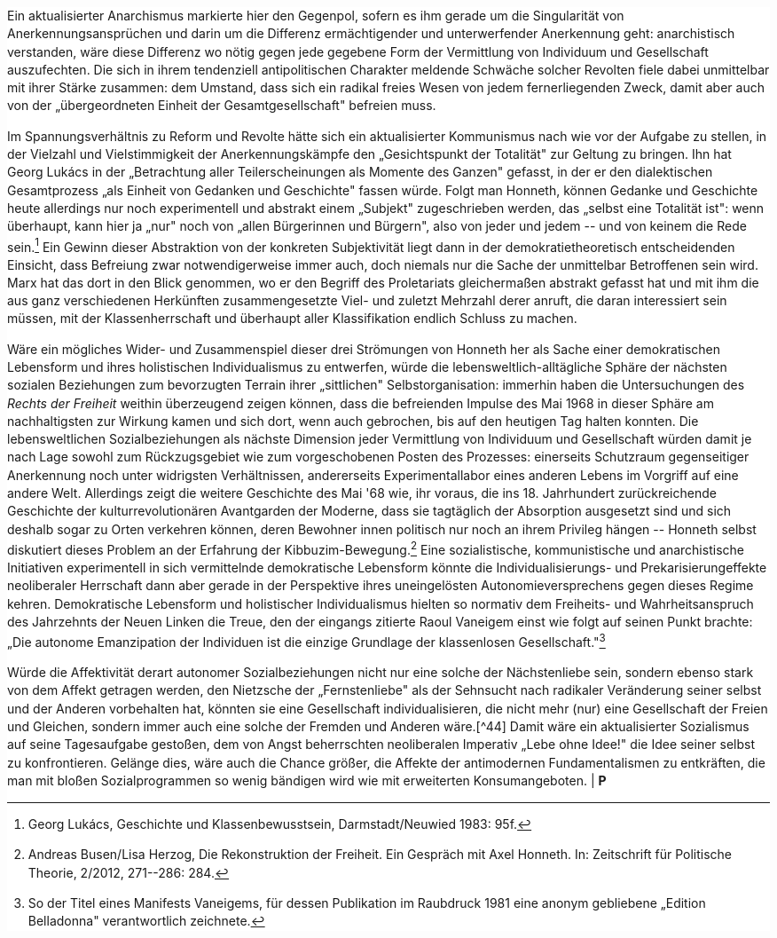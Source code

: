 Ein aktualisierter Anarchismus markierte hier den Gegenpol, sofern es ihm gerade um die Singularität von Anerkennungsansprüchen und darin um die Differenz ermächtigender und unterwerfender Anerkennung geht: anarchistisch verstanden, wäre diese Differenz wo nötig gegen jede gegebene Form der Vermittlung von Individuum und Gesellschaft auszufechten. Die sich in ihrem tendenziell antipolitischen Charakter meldende Schwäche solcher Revolten fiele dabei unmittelbar mit ihrer Stärke zusammen: dem Umstand, dass sich ein radikal freies Wesen von jedem fernerliegenden Zweck, damit aber auch von der „übergeordneten Einheit der Gesamtgesellschaft" befreien muss.

Im Spannungsverhältnis zu Reform und Revolte hätte sich ein aktualisierter Kommunismus nach wie vor der Aufgabe zu stellen, in der Vielzahl und Vielstimmigkeit der Anerkennungskämpfe den „Gesichtspunkt der Totalität" zur Geltung zu bringen. Ihn hat Georg Lukács in der „Betrachtung aller Teilerscheinungen als Momente des Ganzen" gefasst, in der er den dialektischen Gesamtprozess „als Einheit von Gedanken und Geschichte" fassen würde. Folgt man Honneth, können Gedanke und Geschichte heute allerdings nur noch experimentell und abstrakt einem „Subjekt" zugeschrieben werden, das „selbst eine Totalität ist": wenn überhaupt, kann hier ja „nur" noch von „allen Bürgerinnen und Bürgern", also von jeder und jedem -- und von keinem die Rede sein.[^41] Ein Gewinn dieser Abstraktion von der konkreten Subjektivität liegt dann in der demokratietheoretisch entscheidenden Einsicht, dass Befreiung zwar notwendigerweise immer auch, doch niemals nur die Sache der unmittelbar Betroffenen sein wird. Marx hat das dort in den Blick genommen, wo er den Begriff des Proletariats gleichermaßen abstrakt gefasst hat und mit ihm die aus ganz verschiedenen Herkünften zusammengesetzte Viel- und zuletzt Mehrzahl derer anruft, die daran interessiert sein müssen, mit der Klassenherrschaft und überhaupt aller Klassifikation endlich Schluss zu machen.

Wäre ein mögliches Wider- und Zusammenspiel dieser drei Strömungen von Honneth her als Sache einer demokratischen Lebensform und ihres holistischen Individualismus zu entwerfen, würde die lebensweltlich-alltägliche Sphäre der nächsten sozialen Beziehungen zum bevorzugten Terrain ihrer „sittlichen" Selbstorganisation: immerhin haben die Untersuchungen des *Rechts der Freiheit* weithin überzeugend zeigen können, dass die befreienden Impulse des Mai 1968 in dieser Sphäre am nachhaltigsten zur Wirkung kamen und sich dort, wenn auch gebrochen, bis auf den heutigen Tag halten konnten. Die lebensweltlichen Sozialbeziehungen als nächste Dimension jeder Vermittlung von Individuum und Gesellschaft würden damit je nach Lage sowohl zum Rückzugsgebiet wie zum vorgeschobenen Posten des Prozesses: einerseits Schutzraum gegenseitiger Anerkennung noch unter widrigsten Verhältnissen, andererseits Experimentallabor eines anderen Lebens im Vorgriff auf eine andere Welt. Allerdings zeigt die weitere Geschichte des Mai '68 wie, ihr voraus, die ins 18. Jahrhundert zurückreichende Geschichte der kulturrevolutionären Avantgarden der Moderne, dass sie tagtäglich der Absorption ausgesetzt sind und sich deshalb sogar zu Orten verkehren können, deren Bewohner innen politisch nur noch an ihrem Privileg hängen -- Honneth selbst diskutiert dieses Problem an der Erfahrung der Kibbuzim-Bewegung.[^42] Eine sozialistische, kommunistische und anarchistische Initiativen experimentell in sich vermittelnde demokratische Lebensform könnte die Individualisierungs- und Prekarisierungeffekte neoliberaler Herrschaft dann aber gerade in der Perspektive ihres uneingelösten Autonomieversprechens gegen dieses Regime kehren. Demokratische Lebensform und holistischer Individualismus hielten so normativ dem Freiheits- und Wahrheitsanspruch des Jahrzehnts der Neuen Linken die Treue, den der eingangs zitierte Raoul Vaneigem einst wie folgt auf seinen Punkt brachte: „Die autonome Emanzipation der Individuen ist die einzige Grundlage der klassenlosen Gesellschaft."[^43]

Würde die Affektivität derart autonomer Sozialbeziehungen nicht nur eine solche der Nächstenliebe sein, sondern ebenso stark von dem Affekt getragen werden, den Nietzsche der „Fernstenliebe" als der Sehnsucht nach radikaler Veränderung seiner selbst und der Anderen vorbehalten hat, könnten sie eine Gesellschaft individualisieren, die nicht mehr (nur) eine Gesellschaft der Freien und Gleichen, sondern immer auch eine solche der Fremden und Anderen wäre.[^44] Damit wäre ein aktualisierter Sozialismus auf seine Tagesaufgabe gestoßen, dem von Angst beherrschten neoliberalen Imperativ „Lebe ohne Idee!" die Idee seiner selbst zu konfrontieren. Gelänge dies, wäre auch die Chance größer, die Affekte der antimodernen Fundamentalismen zu entkräften, die man mit bloßen Sozialprogrammen so wenig bändigen wird wie mit erweiterten Konsumangeboten. | **P**


[^1]: Raoul Vaneigem, Handbuch der Lebenskunst für die jungen Generationen, Hamburg 1980: 37/ Malcolm Lowry, Unter dem Vulkan, München 1984: 20.
[^2]: Axel Honneth, Die Idee des Sozialismus. Versuch einer Aktualisierung, Berlin 2015: 20f.
[^3]: Honneth 2015: 12. Vgl. Axel Honneth, Der Kampf um Anerkennung. Zur moralischen Grammatik sozialer Konflikte, Frankfurt 1994 und Das Recht der Freiheit. Grundriss einer demokratischen Sittlichkeit, Berlin 2013.
[^4]: Ebd.: 87.
[^5]: Honneth 1994: 274.
[^6]: Marx/Engels: Manifest der Kommunistischen Partei, MEW 4: 462.
[^7]: Friedrich Engels: Die Entwicklung des Sozialismus von der Utopie zur Wissenschaft, MEW 19: 224.
[^8]: Ich verwende die von Jacques Lacan geprägte Wendung „Begehren nach dem Begehren des Anderen", weil sie präzise auf den Punkt bringt, was Hegel und Honneth im Begriff der Anerkennung denken; dass diese Wendung Momente der Anerkennung fasst, die Honneth nicht thematisiert, wird sich am Schluss zeigen. Vgl. Dylan Evans, Wörterbuch der Lacanschen Psychoanalyse, Wien 2002: 53-58.
[^9]: Georg Wilhelm Friedrich Wilhelm Hegel, Phänomenologie des Geistes, Frankfurt 1970: 147.
[^10]: Karl Marx und Friedrich Engels: Manifest der Kommunistischen Partei, MEW 4: 482.
[^11]: Ebd.: 35 bzw. 23, vgl. auch 25ff, 30ff, 48f, 51, 85, 89, 94, 103ff, 121, 123, 129f, 158, 163f; vgl. auch die programmatische Stelle in Honneth 2013: 623f, wo sogar von einem „Patriotismus" der Revolutionsgeschichte die Rede ist.
[^12]: Vgl. Honneth 2015: 118f, vgl. 152ff, 158.
[^13]: Theodor W. Adorno in der 1956 mit Horkheimer geführten Diskussion über Theorie und Praxis, in: Max Horkheimer, Gesammelte Schriften Bd. 13, Frankfurt 1989: 45, vgl. auch ebd.: 51.
[^14]: Vgl. Honneth 2013: 14-33.
[^15]: Die Formulierungen entstammen dem Aufsatz Pathologien des Sozialen, in dem Honneth diesen Begriff zugleich historisch und systematisch entwickelt, vgl. Axel Honneth, Das Andere der Gerechtigkeit, Frankfurt 2000: 41, im Zusammenhang: 11-69. Den für die Pathologien des Sozialen wesentlichen Momenten der Desintegration und der Verdinglichung hat Honneth eigene Studien gewidmet: Desintegration. Bruchstücke einer soziologischen Zeitdiagnose, Frankfurt 1994, und Verdinglichung. Eine anerkennungstheoretische Studie, Frankfurt 2005.
[^16]: Ebd.: 68.
[^17]: Honneth 2013: 41
[^18]: Bertolt Brecht, Dreigroschenoper. Stücke Bd. 2, Frankfurt 2005: 42.
[^19]: Honneth 2015: 43, 49f, 50ff.
[^20]: Zur Notwendigkeit einer abstrakten Fassung des subjektiven Faktors der sozialistischen Idee vgl. ebd.: 83, 87ff, 102ff, 114ff; zur entsprechenden Relativierung der „konkreten Ebene individueller oder kollektiver Subjektivitäten" als bloß „flüchtiger" und „kontingenter" Momente vgl. ebd.: 116.
[^21]: Ebd.: 104f, vgl. auch 162.
[^22]: Vgl. Honneth 2013: 486, 543. Zur Nähe von Honneths Bezug auf sich kämpferisch „Gehör verschaffender" Gruppen zu Jacques Rancières Bezug auf das ebenfalls vielstimmige Geltendmachen eines „Anteils der Anteillosen" vgl. Das Unvernehmen. Politik und Philosophie, Frankfurt 2002.
[^23]: Vgl. Honneth 2015: 113
[^24]: Honneth 1994: 287.
[^25]: Identitätsfindung durch einen erweiterten Gerechtigkeitsbegriff. Sozialphilosophische Überlegungen zum Grundsatzprogramm der Grünen. In: Kommune 4/2001. Online: http://www.oeko-net.de/kommune/kommune04-01/thonneth.htm
[^26]: Honneth 1994: 287
[^27]: Explizit beruft sich Honneth dabei nicht nur auf die Kritische Theorie, sondern auch auf Cornelius Castoriadis und die Gruppe Socialisme ou Barbarie, auf André Gorz und Toni Negri. Vgl. Honneth 2015: 69, 71.
[^28]: Ebd.: 54f, im Zusammenhang 51-83.
[^29]: Vgl. Honneth 2015: 61f
[^30]: Ebd.: 19
[^31]: Karl Marx/Friedrich Engels, Die Deutsche Ideologie, in: MEW 3, Berlin 1978: 35.
[^32]: Zur Methodologie eines „historischen Experimentalismus" vgl. Honneth 2015: 101ff. Zu der auch auf seinen Lehrer Jürgen Habermas gemünzten Ablehnung einer bloß moralischen bzw. moralphilosophischen Grundlegung des Sozialismus vgl. ebd.: 71f, 86, 102.
[^33]: Ebd.: 104f. Zur Selbstverpflichtung auf eine Aufhebung der traditionssozialistischen Prämissen vgl. ebd. 83, 85f, 87f.
[^34]: Ebd.: 140 bzw. 144.
[^35]: Ebd.: 143ff.
[^36]: Ebd.: 116.
[^37]: Ebd.: 52, vgl. auch 47.
[^38]: Ebd.: 144. Zum Reformismus vgl. explizit ebd.: 118f.
[^39]: Jenseits von Gut und Böse. Gespräch zwischen Michel Foucault und Studenten. In: Michel Foucault, Von der Subversion des Wissens, München 1974: 126.
[^40]: Ebd.: 118f.
[^41]: Georg Lukács, Geschichte und Klassenbewusstsein, Darmstadt/Neuwied 1983: 95f.
[^42]: Andreas Busen/Lisa Herzog, Die Rekonstruktion der Freiheit. Ein Gespräch mit Axel Honneth. In: Zeitschrift für Politische Theorie, 2/2012, 271--286: 284.
[^43]: So der Titel eines Manifests Vaneigems, für dessen Publikation im Raubdruck 1981 eine anonym gebliebene „Edition Belladonna" verantwortlich zeichnete.